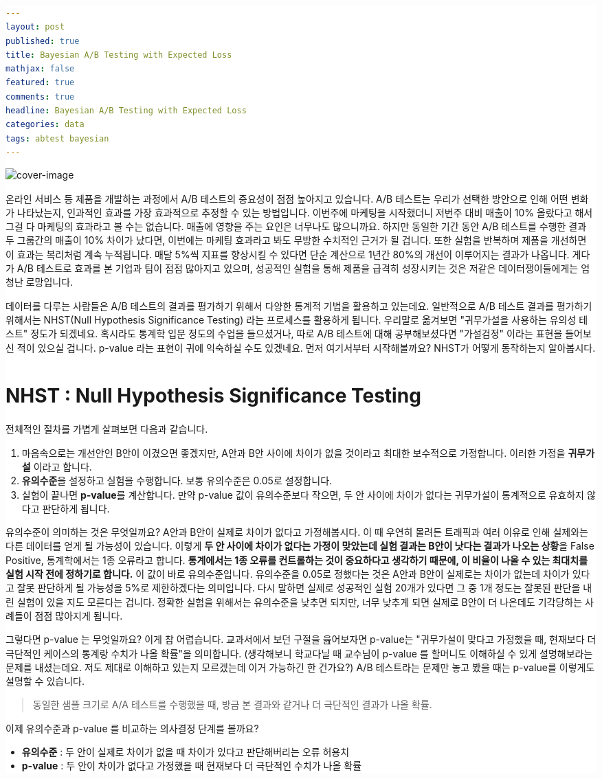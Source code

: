 ```yaml
---
layout: post
published: true
title: Bayesian A/B Testing with Expected Loss
mathjax: false
featured: true
comments: true
headline: Bayesian A/B Testing with Expected Loss
categories: data
tags: abtest bayesian
---
```


![cover-image](/images/taking-notes.jpg)

온라인 서비스 등 제품을 개발하는 과정에서 A/B 테스트의 중요성이 점점 높아지고 있습니다. A/B 테스트는 우리가 선택한 방안으로 인해 어떤 변화가 나타났는지, 인과적인 효과를 가장 효과적으로 추정할 수 있는 방법입니다. 이번주에 마케팅을 시작했더니 저번주 대비 매출이 10% 올랐다고 해서 그걸 다 마케팅의 효과라고 볼 수는 없습니다. 매출에 영향을 주는 요인은 너무나도 많으니까요. 하지만 동일한 기간 동안 A/B 테스트를 수행한 결과 두 그룹간의 매출이 10% 차이가 났다면, 이번에는 마케팅 효과라고 봐도 무방한 수치적인 근거가 될 겁니다. 또한 실험을 반복하며 제품을 개선하면 이 효과는 복리처럼 계속 누적됩니다. 매달 5%씩 지표를 향상시킬 수 있다면 단순 계산으로 1년간 80%의 개선이 이루어지는 결과가 나옵니다. 게다가 A/B 테스트로 효과를 본 기업과 팀이 점점 많아지고 있으며, 성공적인 실험을 통해 제품을 급격히 성장시키는 것은 저같은 데이터쟁이들에게는 엄청난 로망입니다.

데이터를 다루는 사람들은 A/B 테스트의 결과를 평가하기 위해서 다양한 통계적 기법을 활용하고 있는데요. 일반적으로 A/B 테스트 결과를 평가하기 위해서는 NHST(Null Hypothesis Significance Testing) 라는 프로세스를 활용하게 됩니다. 우리말로 옮겨보면 "귀무가설을 사용하는 유의성 테스트" 정도가 되겠네요. 혹시라도 통계학 입문 정도의 수업을 들으셨거나, 따로 A/B 테스트에 대해 공부해보셨다면 "가설검정" 이라는 표현을 들어보신 적이 있으실 겁니다. p-value 라는 표현이 귀에 익숙하실 수도 있겠네요. 먼저 여기서부터 시작해볼까요? NHST가 어떻게 동작하는지 알아봅시다. 

# NHST : Null Hypothesis Significance Testing

전체적인 절차를 가볍게 살펴보면 다음과 같습니다.

1. 마음속으로는 개선안인 B안이 이겼으면 좋겠지만, A안과 B안 사이에 차이가 없을 것이라고 최대한 보수적으로 가정합니다. 이러한 가정을 **귀무가설** 이라고 합니다.
2. **유의수준**을 설정하고 실험을 수행합니다. 보통 유의수준은 0.05로 설정합니다.
3. 실험이 끝나면 **p-value**를 계산합니다. 만약 p-value 값이 유의수준보다 작으면, 두 안 사이에 차이가 없다는 귀무가설이 통계적으로 유효하지 않다고 판단하게 됩니다. 

유의수준이 의미하는 것은 무엇일까요? A안과 B안이 실제로 차이가 없다고 가정해봅시다. 이 때 우연히 몰려든 트래픽과 여러 이유로 인해 실제와는 다른 데이터를 얻게 될 가능성이 있습니다. 이렇게 **두 안 사이에 차이가 없다는 가정이 맞았는데 실험 결과는 B안이 낫다는 결과가 나오는 상황**을 False Positive, 통계학에서는 1종 오류라고 합니다. **통계에서는 1종 오류를 컨트롤하는 것이 중요하다고 생각하기 때문에, 이 비율이 나올 수 있는 최대치를 실험 시작 전에 정하기로 합니다.** 이 값이 바로 유의수준입니다. 유의수준을 0.05로 정했다는 것은 A안과 B안이 실제로는 차이가 없는데 차이가 있다고 잘못 판단하게 될 가능성을 5%로 제한하겠다는 의미입니다. 다시 말하면 실제로 성공적인 실험 20개가 있다면 그 중 1개 정도는 잘못된 판단을 내린 실험이 있을 지도 모른다는 겁니다. 정확한 실험을 위해서는 유의수준을 낮추면 되지만, 너무 낮추게 되면 실제로 B안이 더 나은데도 기각당하는 사례들이 점점 많아지게 됩니다. 

그렇다면 p-value 는 무엇일까요? 이게 참 어렵습니다. 교과서에서 보던 구절을 읊어보자면 p-value는 "귀무가설이 맞다고 가정했을 때, 현재보다 더 극단적인 케이스의 통계랑 수치가 나올 확률"을 의미합니다. (생각해보니 학교다닐 때 교수님이 p-value 를 할머니도 이해하실 수 있게 설명해보라는 문제를 내셨는데요. 저도 제대로 이해하고 있는지 모르겠는데 이거 가능하긴 한 건가요?) A/B 테스트라는 문제만 놓고 봤을 때는 p-value를 이렇게도 설명할 수 있습니다.

> 동일한 샘플 크기로 A/A 테스트를 수행했을 때, 방금 본 결과와 같거나 더 극단적인 결과가 나올 확률.

이제 유의수준과 p-value 를 비교하는 의사결정 단계를 볼까요?

- **유의수준** : 두 안이 실제로 차이가 없을 때 차이가 있다고 판단해버리는 오류 허용치
- **p-value** : 두 안이 차이가 없다고 가정했을 때 현재보다 더 극단적인 수치가 나올 확률
